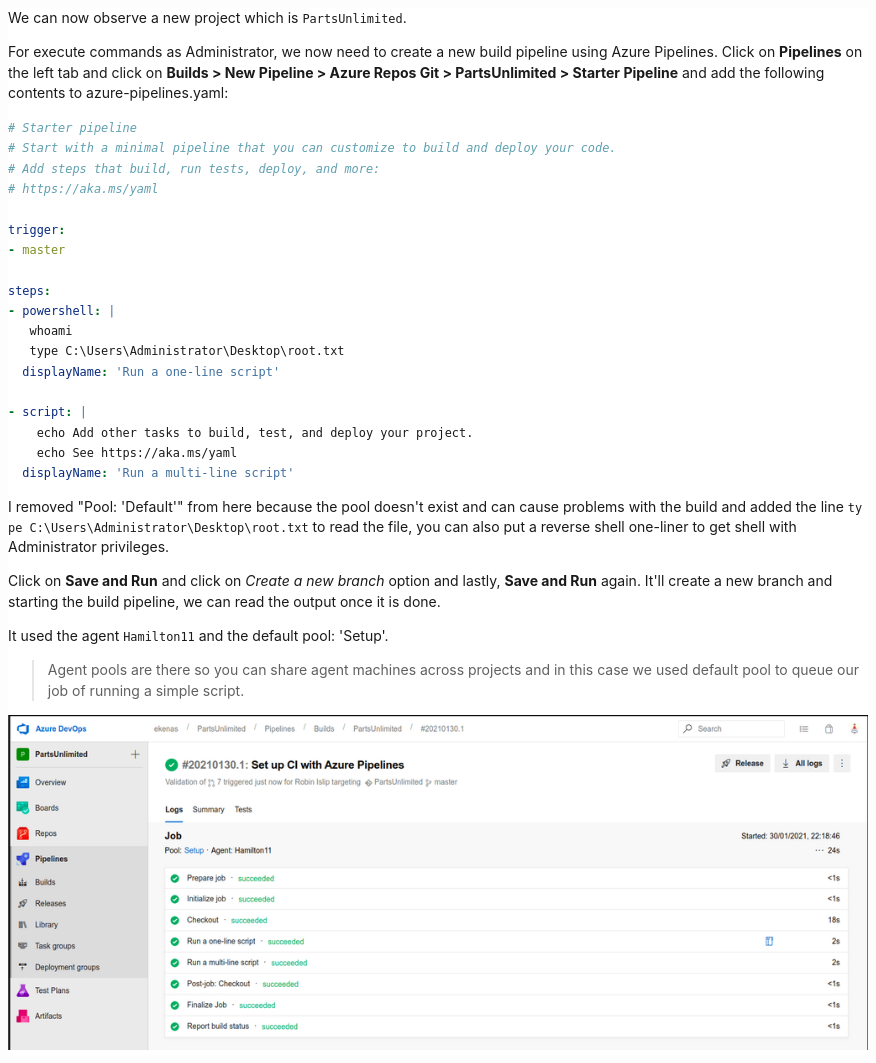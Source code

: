 We can now observe a new project which is `PartsUnlimited`.

For execute commands as Administrator, we now need to create a new build pipeline using Azure Pipelines. Click on __Pipelines__ on the left tab and click on __Builds > New Pipeline > Azure Repos Git > PartsUnlimited > Starter Pipeline__  and add the following contents to azure-pipelines.yaml:

```yaml
# Starter pipeline
# Start with a minimal pipeline that you can customize to build and deploy your code.
# Add steps that build, run tests, deploy, and more:
# https://aka.ms/yaml

trigger:
- master

steps:
- powershell: |
   whoami
   type C:\Users\Administrator\Desktop\root.txt
  displayName: 'Run a one-line script'

- script: |
    echo Add other tasks to build, test, and deploy your project.
    echo See https://aka.ms/yaml
  displayName: 'Run a multi-line script'

```
I removed "Pool: 'Default'" from here because the pool doesn't exist and can cause problems with the build and added the line `type C:\Users\Administrator\Desktop\root.txt` to read the file, you can also put a reverse shell one-liner to get shell with Administrator privileges.

Click on __Save and Run__ and click on *Create a new branch* option and lastly, __Save and Run__ again. It'll create a new branch and starting the build pipeline, we can read the output once it is done.

It used the agent `Hamilton11` and the default pool: 'Setup'.

> Agent pools are there so you can share agent machines across projects and in this case we used default pool to queue our job of running a simple script.

![build-complete](assets/img/posts/worker-htb/build-complete.png)
